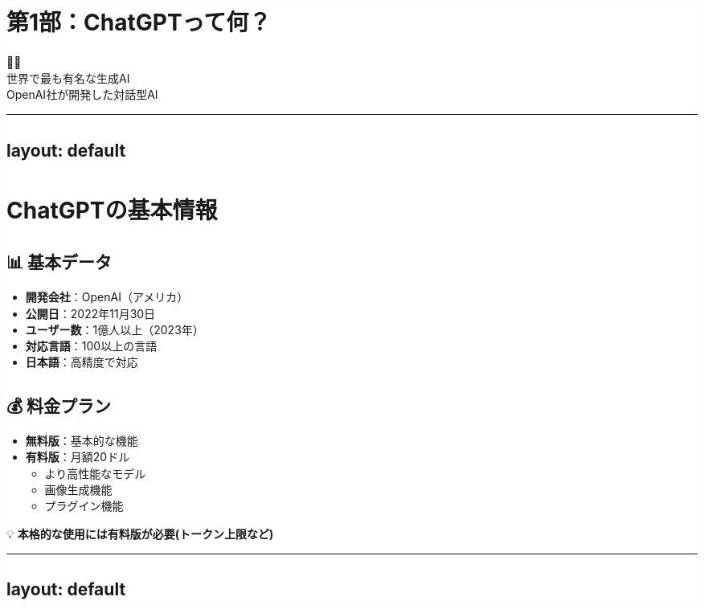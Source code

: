 # 第1部：ChatGPTって何？

<div class="text-6xl mb-8">🤖💬</div>

<div class="text-xl mb-4">
世界で最も有名な生成AI
</div>

<div class="text-lg opacity-75">
OpenAI社が開発した対話型AI
</div>

---
layout: default
---

# ChatGPTの基本情報

<div class="grid grid-cols-2 gap-8">

<div>

## 📊 基本データ
- **開発会社**：OpenAI（アメリカ）
- **公開日**：2022年11月30日
- **ユーザー数**：1億人以上（2023年）
- **対応言語**：100以上の言語
- **日本語**：高精度で対応

</div>

<div>

## 💰 料金プラン
- **無料版**：基本的な機能
- **有料版**：月額20ドル
  - より高性能なモデル
  - 画像生成機能
  - プラグイン機能

</div>

</div>

<div class="mt-8 p-4 bg-indigo-100 rounded">
💡 <strong>本格的な使用には有料版が必要(トークン上限など)</strong>
</div>

---
layout: default
---
